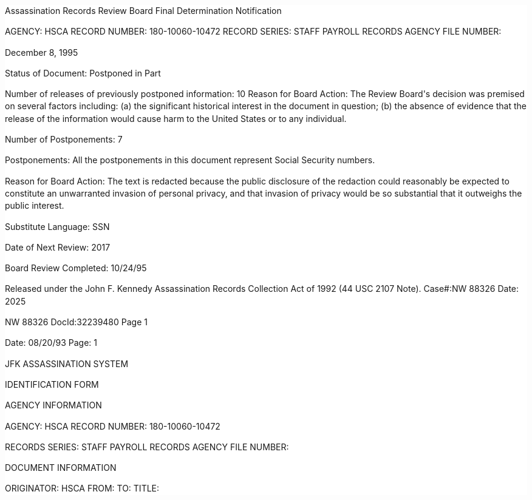 Assassination Records Review Board
Final Determination Notification

AGENCY: HSCA
RECORD NUMBER: 180-10060-10472
RECORD SERIES: STAFF PAYROLL RECORDS
AGENCY FILE NUMBER:

December 8, 1995

Status of Document: Postponed in Part

Number of releases of previously postponed information: 10
Reason for Board Action: The Review Board's decision was premised on several factors including: (a) the significant historical interest in the document in question; (b) the absence of evidence that the release of the information would cause harm to the United States or to any individual.

Number of Postponements: 7

Postponements: All the postponements in this document represent Social Security numbers.

Reason for Board Action: The text is redacted because the public disclosure of the redaction could reasonably be expected to constitute an unwarranted invasion of personal privacy, and that invasion of privacy would be so substantial that it outweighs the public interest.

Substitute Language: SSN

Date of Next Review: 2017

Board Review Completed: 10/24/95

Released under the John F.
Kennedy Assassination
Records Collection Act of
1992 (44 USC 2107 Note).
Case#:NW 88326 Date:
2025

NW 88326
DocId:32239480 Page 1

Date: 08/20/93
Page: 1

JFK ASSASSINATION SYSTEM

IDENTIFICATION FORM

AGENCY INFORMATION

AGENCY: HSCA
RECORD NUMBER: 180-10060-10472

RECORDS SERIES: STAFF PAYROLL RECORDS
AGENCY FILE NUMBER:

DOCUMENT INFORMATION

ORIGINATOR: HSCA
FROM:
TO:
TITLE:
